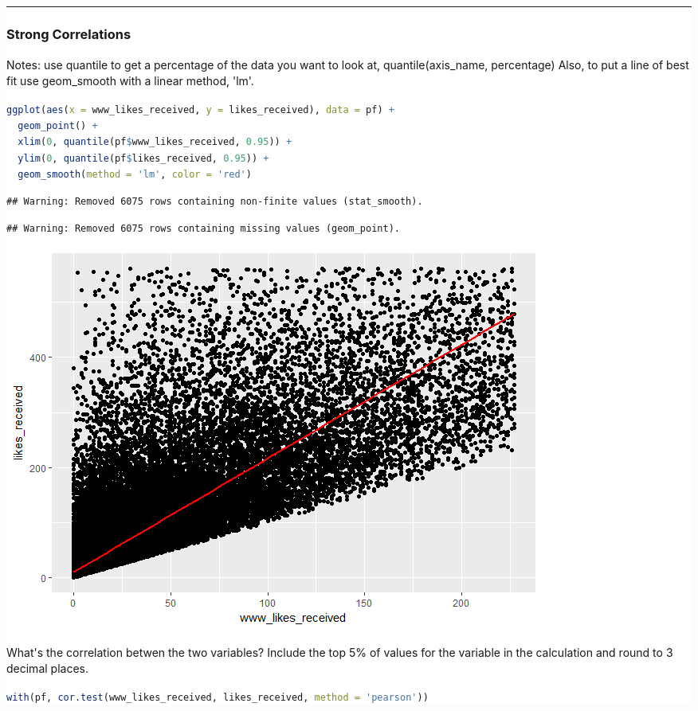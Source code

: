 ***

### Strong Correlations
Notes: use quantile to get a percentage of the data you want to look at, quantile(axis_name, percentage)
Also, to put a line of best fit use geom_smooth with a linear method, 'lm'.


```r
ggplot(aes(x = www_likes_received, y = likes_received), data = pf) +
  geom_point() +
  xlim(0, quantile(pf$www_likes_received, 0.95)) +
  ylim(0, quantile(pf$likes_received, 0.95)) +
  geom_smooth(method = 'lm', color = 'red')
```

```
## Warning: Removed 6075 rows containing non-finite values (stat_smooth).
```

```
## Warning: Removed 6075 rows containing missing values (geom_point).
```

![](Explore_Two_Variables_files/figure-html/Strong_Correlations-1.png)

What's the correlation betwen the two variables? Include the top 5% of values for the variable in the calculation and round to 3 decimal places.


```r
with(pf, cor.test(www_likes_received, likes_received, method = 'pearson'))
```
